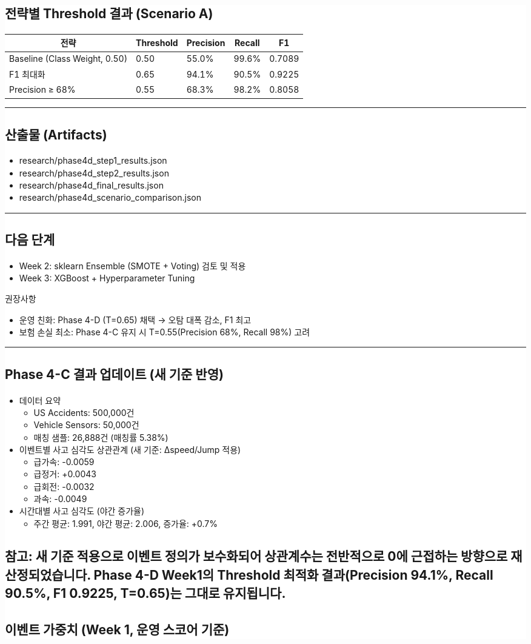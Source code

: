 ## 전략별 Threshold 결과 (Scenario A)

| 전략 | Threshold | Precision | Recall | F1 |
|------|-----------|-----------|--------|-----|
| Baseline (Class Weight, 0.50) | 0.50 | 55.0% | 99.6% | 0.7089 |
| F1 최대화 | 0.65 | 94.1% | 90.5% | 0.9225 |
| Precision ≥ 68% | 0.55 | 68.3% | 98.2% | 0.8058 |

---

## 산출물 (Artifacts)

- research/phase4d_step1_results.json
- research/phase4d_step2_results.json
- research/phase4d_final_results.json
- research/phase4d_scenario_comparison.json

---

## 다음 단계

- Week 2: sklearn Ensemble (SMOTE + Voting) 검토 및 적용
- Week 3: XGBoost + Hyperparameter Tuning

권장사항
- 운영 친화: Phase 4-D (T=0.65) 채택 → 오탐 대폭 감소, F1 최고
- 보험 손실 최소: Phase 4-C 유지 시 T=0.55(Precision 68%, Recall 98%) 고려

---

## Phase 4-C 결과 업데이트 (새 기준 반영)

- 데이터 요약
  - US Accidents: 500,000건
  - Vehicle Sensors: 50,000건
  - 매칭 샘플: 26,888건 (매칭률 5.38%)
- 이벤트별 사고 심각도 상관관계 (새 기준: Δspeed/Jump 적용)
  - 급가속: -0.0059
  - 급정거: +0.0043
  - 급회전: -0.0032
  - 과속:  -0.0049
- 시간대별 사고 심각도 (야간 증가율)
  - 주간 평균: 1.991, 야간 평균: 2.006, 증가율: +0.7%

참고: 새 기준 적용으로 이벤트 정의가 보수화되어 상관계수는 전반적으로 0에 근접하는 방향으로 재산정되었습니다. Phase 4-D Week1의 Threshold 최적화 결과(Precision 94.1%, Recall 90.5%, F1 0.9225, T=0.65)는 그대로 유지됩니다.
---

## 이벤트 가중치 (Week 1, 운영 스코어 기준)
